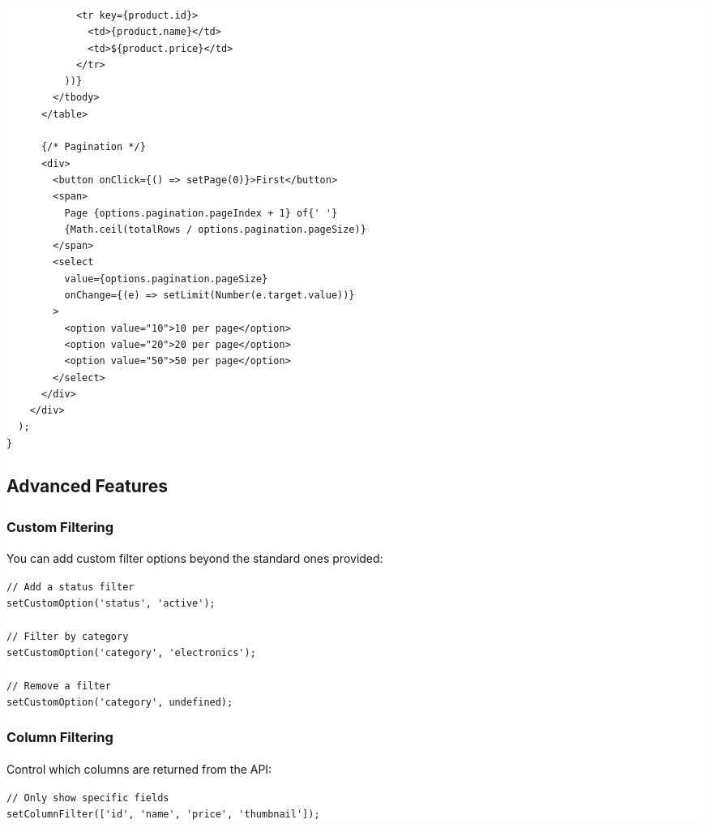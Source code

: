 ```tsx
            <tr key={product.id}>
              <td>{product.name}</td>
              <td>${product.price}</td>
            </tr>
          ))}
        </tbody>
      </table>

      {/* Pagination */}
      <div>
        <button onClick={() => setPage(0)}>First</button>
        <span>
          Page {options.pagination.pageIndex + 1} of{' '}
          {Math.ceil(totalRows / options.pagination.pageSize)}
        </span>
        <select
          value={options.pagination.pageSize}
          onChange={(e) => setLimit(Number(e.target.value))}
        >
          <option value="10">10 per page</option>
          <option value="20">20 per page</option>
          <option value="50">50 per page</option>
        </select>
      </div>
    </div>
  );
}
```

## Advanced Features

### Custom Filtering

You can add custom filter options beyond the standard ones provided:

```tsx
// Add a status filter
setCustomOption('status', 'active');

// Filter by category
setCustomOption('category', 'electronics');

// Remove a filter
setCustomOption('category', undefined);
```

### Column Filtering

Control which columns are returned from the API:

```tsx
// Only show specific fields
setColumnFilter(['id', 'name', 'price', 'thumbnail']);
```
